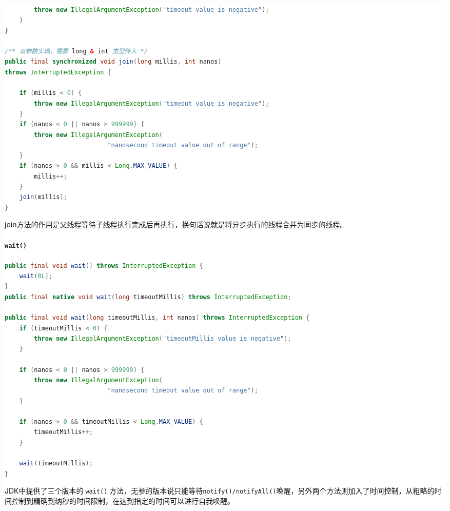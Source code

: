```java
		throw new IllegalArgumentException("timeout value is negative");
	}
}

/** 双参数实现，需要 long & int 类型传入 */
public final synchronized void join(long millis, int nanos)
throws InterruptedException {

	if (millis < 0) {
		throw new IllegalArgumentException("timeout value is negative");
	}
	if (nanos < 0 || nanos > 999999) {
		throw new IllegalArgumentException(
							"nanosecond timeout value out of range");
	}
	if (nanos > 0 && millis < Long.MAX_VALUE) {
		millis++;
	}
	join(millis);
}
```

join方法的作用是父线程等待子线程执行完成后再执行，换句话说就是将异步执行的线程合并为同步的线程。

#### `wait()`

```java
public final void wait() throws InterruptedException {
	wait(0L);
}
public final native void wait(long timeoutMillis) throws InterruptedException;

public final void wait(long timeoutMillis, int nanos) throws InterruptedException {
	if (timeoutMillis < 0) {
		throw new IllegalArgumentException("timeoutMillis value is negative");
	}

	if (nanos < 0 || nanos > 999999) {
		throw new IllegalArgumentException(
							"nanosecond timeout value out of range");
	}

	if (nanos > 0 && timeoutMillis < Long.MAX_VALUE) {
		timeoutMillis++;
	}

	wait(timeoutMillis);
}
```

JDK中提供了三个版本的 `wait()` 方法，无参的版本说只能等待`notify()/notifyAll()`唤醒，另外两个方法则加入了时间控制，从粗略的时间控制到精确到纳秒的时间限制，在达到指定的时间可以进行自我唤醒。
